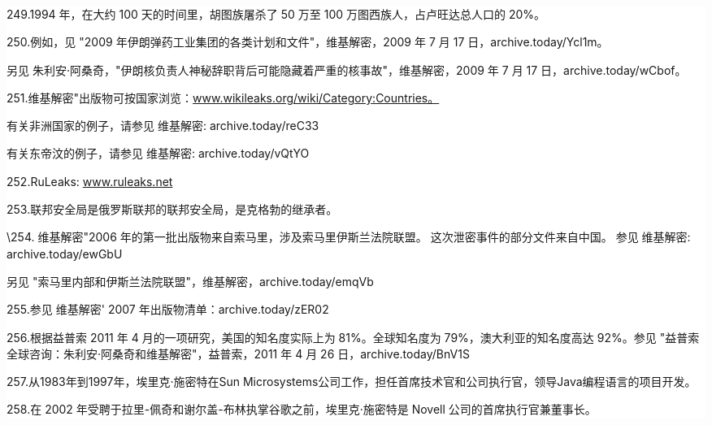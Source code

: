 249.1994 年，在大约 100 天的时间里，胡图族屠杀了 50 万至 100 万图西族人，占卢旺达总人口的 20%。

250.例如，见 "2009 年伊朗弹药工业集团的各类计划和文件"，维基解密，2009 年 7 月 17 日，archive.today/Ycl1m。

另见 朱利安·阿桑奇，"伊朗核负责人神秘辞职背后可能隐藏着严重的核事故"，维基解密，2009 年 7 月 17 日，archive.today/wCbof。

251.维基解密"出版物可按国家浏览：www.wikileaks.org/wiki/Category:Countries。

有关非洲国家的例子，请参见 维基解密: archive.today/reC33

有关东帝汶的例子，请参见 维基解密: archive.today/vQtYO

252.RuLeaks: www.ruleaks.net

253.联邦安全局是俄罗斯联邦的联邦安全局，是克格勃的继承者。

\254. 维基解密"2006 年的第一批出版物来自索马里，涉及索马里伊斯兰法院联盟。 这次泄密事件的部分文件来自中国。 参见 维基解密: archive.today/ewGbU

另见 "索马里内部和伊斯兰法院联盟"，维基解密，archive.today/emqVb

255.参见 维基解密' 2007 年出版物清单：archive.today/zER02

256.根据益普索 2011 年 4 月的一项研究，美国的知名度实际上为 81%。全球知名度为 79%，澳大利亚的知名度高达 92%。参见 "益普索全球咨询：朱利安·阿桑奇和维基解密"，益普索，2011 年 4 月 26 日，archive.today/BnV1S

257.从1983年到1997年，埃里克·施密特在Sun Microsystems公司工作，担任首席技术官和公司执行官，领导Java编程语言的项目开发。

258.在 2002 年受聘于拉里-佩奇和谢尔盖-布林执掌谷歌之前，埃里克·施密特是 Novell 公司的首席执行官兼董事长。
